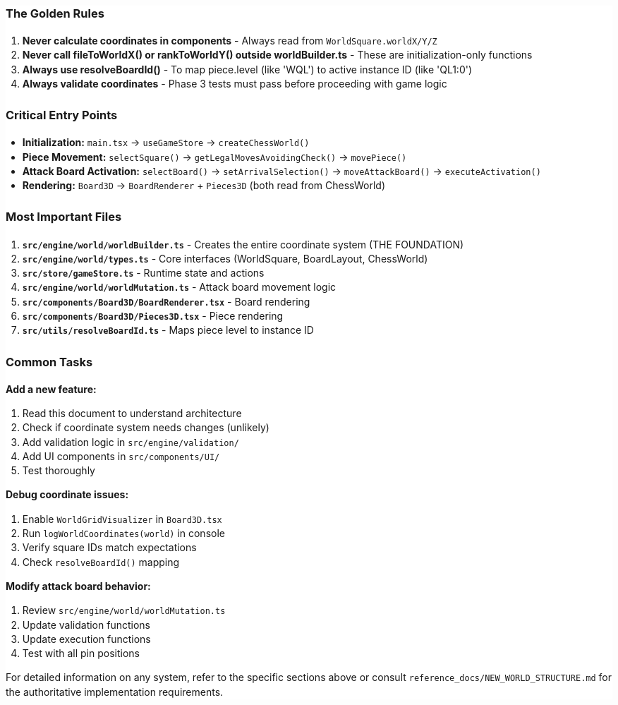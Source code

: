 ### The Golden Rules

1. **Never calculate coordinates in components** - Always read from `WorldSquare.worldX/Y/Z`
2. **Never call fileToWorldX() or rankToWorldY() outside worldBuilder.ts** - These are initialization-only functions
3. **Always use resolveBoardId()** - To map piece.level (like 'WQL') to active instance ID (like 'QL1:0')
4. **Always validate coordinates** - Phase 3 tests must pass before proceeding with game logic

### Critical Entry Points

- **Initialization:** `main.tsx` → `useGameStore` → `createChessWorld()`
- **Piece Movement:** `selectSquare()` → `getLegalMovesAvoidingCheck()` → `movePiece()`
- **Attack Board Activation:** `selectBoard()` → `setArrivalSelection()` → `moveAttackBoard()` → `executeActivation()`
- **Rendering:** `Board3D` → `BoardRenderer` + `Pieces3D` (both read from ChessWorld)

### Most Important Files

1. **`src/engine/world/worldBuilder.ts`** - Creates the entire coordinate system (THE FOUNDATION)
2. **`src/engine/world/types.ts`** - Core interfaces (WorldSquare, BoardLayout, ChessWorld)
3. **`src/store/gameStore.ts`** - Runtime state and actions
4. **`src/engine/world/worldMutation.ts`** - Attack board movement logic
5. **`src/components/Board3D/BoardRenderer.tsx`** - Board rendering
6. **`src/components/Board3D/Pieces3D.tsx`** - Piece rendering
7. **`src/utils/resolveBoardId.ts`** - Maps piece level to instance ID

### Common Tasks

**Add a new feature:**
1. Read this document to understand architecture
2. Check if coordinate system needs changes (unlikely)
3. Add validation logic in `src/engine/validation/`
4. Add UI components in `src/components/UI/`
5. Test thoroughly

**Debug coordinate issues:**
1. Enable `WorldGridVisualizer` in `Board3D.tsx`
2. Run `logWorldCoordinates(world)` in console
3. Verify square IDs match expectations
4. Check `resolveBoardId()` mapping

**Modify attack board behavior:**
1. Review `src/engine/world/worldMutation.ts`
2. Update validation functions
3. Update execution functions
4. Test with all pin positions

For detailed information on any system, refer to the specific sections above or consult `reference_docs/NEW_WORLD_STRUCTURE.md` for the authoritative implementation requirements.

